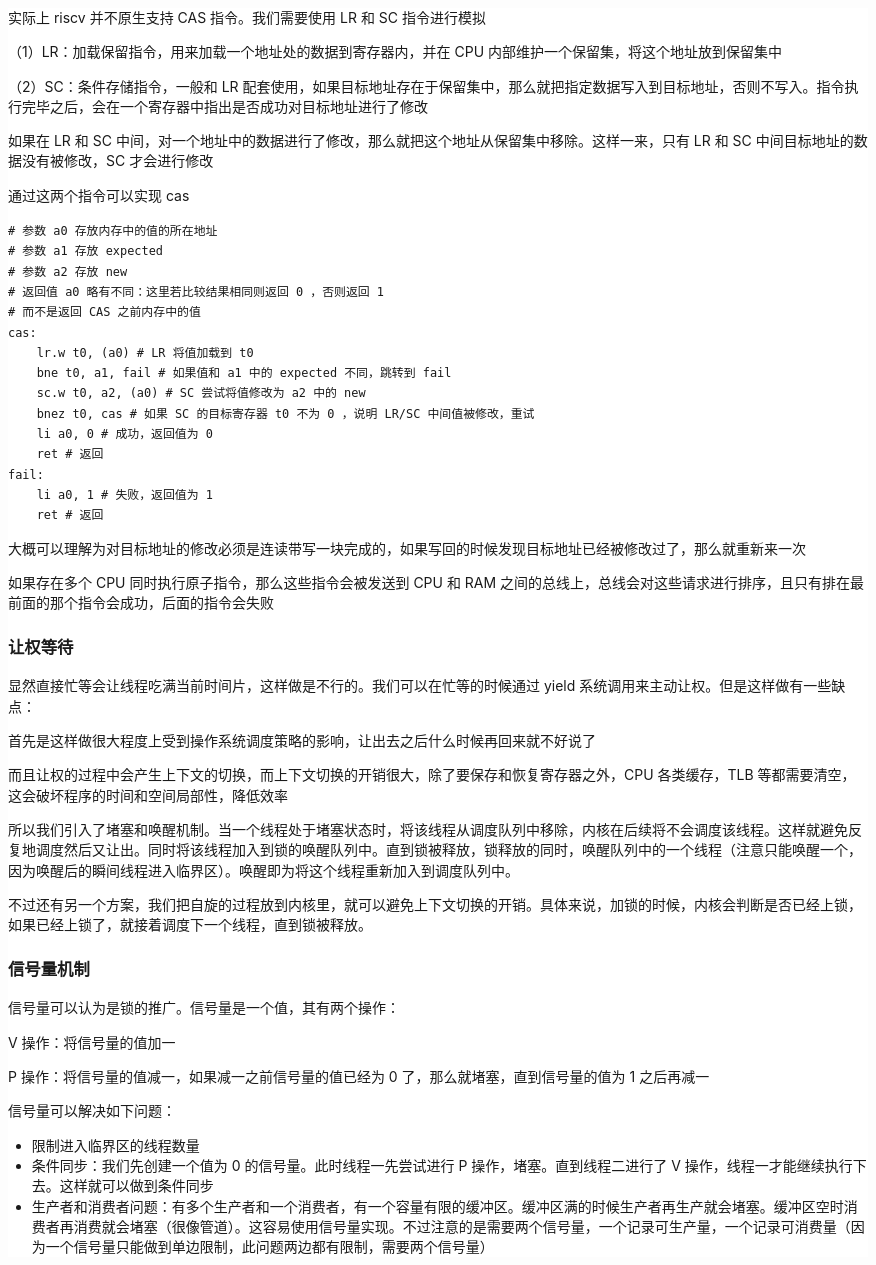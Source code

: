 实际上 riscv 并不原生支持 CAS 指令。我们需要使用 LR 和 SC 指令进行模拟

（1）LR：加载保留指令，用来加载一个地址处的数据到寄存器内，并在 CPU 内部维护一个保留集，将这个地址放到保留集中

（2）SC：条件存储指令，一般和 LR 配套使用，如果目标地址存在于保留集中，那么就把指定数据写入到目标地址，否则不写入。指令执行完毕之后，会在一个寄存器中指出是否成功对目标地址进行了修改

如果在 LR 和 SC 中间，对一个地址中的数据进行了修改，那么就把这个地址从保留集中移除。这样一来，只有 LR 和 SC 中间目标地址的数据没有被修改，SC 才会进行修改

通过这两个指令可以实现 cas 

```assembly
# 参数 a0 存放内存中的值的所在地址
# 参数 a1 存放 expected
# 参数 a2 存放 new
# 返回值 a0 略有不同：这里若比较结果相同则返回 0 ，否则返回 1
# 而不是返回 CAS 之前内存中的值
cas:
    lr.w t0, (a0) # LR 将值加载到 t0
    bne t0, a1, fail # 如果值和 a1 中的 expected 不同，跳转到 fail
    sc.w t0, a2, (a0) # SC 尝试将值修改为 a2 中的 new
    bnez t0, cas # 如果 SC 的目标寄存器 t0 不为 0 ，说明 LR/SC 中间值被修改，重试
    li a0, 0 # 成功，返回值为 0
    ret # 返回
fail:
    li a0, 1 # 失败，返回值为 1
    ret # 返回
```

大概可以理解为对目标地址的修改必须是连读带写一块完成的，如果写回的时候发现目标地址已经被修改过了，那么就重新来一次

如果存在多个 CPU 同时执行原子指令，那么这些指令会被发送到 CPU 和 RAM 之间的总线上，总线会对这些请求进行排序，且只有排在最前面的那个指令会成功，后面的指令会失败

### 让权等待

显然直接忙等会让线程吃满当前时间片，这样做是不行的。我们可以在忙等的时候通过 yield 系统调用来主动让权。但是这样做有一些缺点：

首先是这样做很大程度上受到操作系统调度策略的影响，让出去之后什么时候再回来就不好说了

而且让权的过程中会产生上下文的切换，而上下文切换的开销很大，除了要保存和恢复寄存器之外，CPU 各类缓存，TLB 等都需要清空，这会破坏程序的时间和空间局部性，降低效率

所以我们引入了堵塞和唤醒机制。当一个线程处于堵塞状态时，将该线程从调度队列中移除，内核在后续将不会调度该线程。这样就避免反复地调度然后又让出。同时将该线程加入到锁的唤醒队列中。直到锁被释放，锁释放的同时，唤醒队列中的一个线程（注意只能唤醒一个，因为唤醒后的瞬间线程进入临界区）。唤醒即为将这个线程重新加入到调度队列中。

不过还有另一个方案，我们把自旋的过程放到内核里，就可以避免上下文切换的开销。具体来说，加锁的时候，内核会判断是否已经上锁，如果已经上锁了，就接着调度下一个线程，直到锁被释放。

### 信号量机制

信号量可以认为是锁的推广。信号量是一个值，其有两个操作：

V 操作：将信号量的值加一

P 操作：将信号量的值减一，如果减一之前信号量的值已经为 0 了，那么就堵塞，直到信号量的值为 1 之后再减一

信号量可以解决如下问题：

* 限制进入临界区的线程数量
* 条件同步：我们先创建一个值为 0 的信号量。此时线程一先尝试进行 P 操作，堵塞。直到线程二进行了 V 操作，线程一才能继续执行下去。这样就可以做到条件同步
* 生产者和消费者问题：有多个生产者和一个消费者，有一个容量有限的缓冲区。缓冲区满的时候生产者再生产就会堵塞。缓冲区空时消费者再消费就会堵塞（很像管道）。这容易使用信号量实现。不过注意的是需要两个信号量，一个记录可生产量，一个记录可消费量（因为一个信号量只能做到单边限制，此问题两边都有限制，需要两个信号量）
